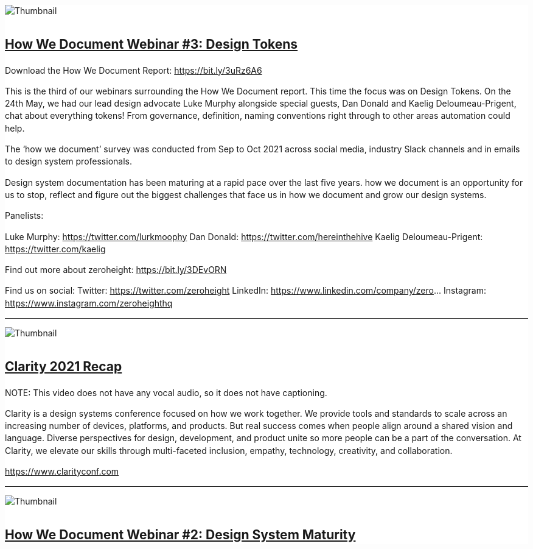 
![Thumbnail](https://i.ytimg.com/vi/uEGX2135z9k/hqdefault.jpg)

## [How We Document Webinar #3: Design Tokens](https://www.youtube.com/watch?v=uEGX2135z9k)

Download the How We Document Report: https://bit.ly/3uRz6A6

This is the third of our webinars surrounding the How We Document report. This time the focus was on Design Tokens. On the 24th May, we had our lead design advocate Luke Murphy alongside special guests, Dan Donald and Kaelig Deloumeau-Prigent, chat about everything tokens! From governance, definition, naming conventions right through to other areas automation could help.

The ‘how we document’ survey was conducted from Sep to Oct 2021 across social media, industry Slack channels and in emails to design system professionals.

Design system documentation has been maturing at a rapid pace over the last five years. how we document is an opportunity for us to stop, reflect and figure out the biggest challenges that face us in how we document and grow our design systems.

Panelists:

Luke Murphy: https://twitter.com/lurkmoophy
Dan Donald: https://twitter.com/hereinthehive
Kaelig Deloumeau-Prigent: https://twitter.com/kaelig

Find out more about zeroheight: https://bit.ly/3DEvORN

Find us on social:
Twitter: https://twitter.com/zeroheight
LinkedIn: https://www.linkedin.com/company/zero...
Instagram: https://www.instagram.com/zeroheighthq

---

![Thumbnail](https://i.ytimg.com/vi/cbGHgVjuTvA/hqdefault.jpg)

## [Clarity 2021 Recap](https://www.youtube.com/watch?v=cbGHgVjuTvA)

NOTE: This video does not have any vocal audio, so it does not have captioning.

Clarity is a design systems conference focused on how we work together. We provide tools and standards to scale across an increasing number of devices, platforms, and products. But real success comes when people align around a shared vision and language. Diverse perspectives for design, development, and product unite so more people can be a part of the conversation. At Clarity, we elevate our skills through multi-faceted inclusion, empathy, technology, creativity, and collaboration.

https://www.clarityconf.com

---

![Thumbnail](https://i.ytimg.com/vi/UpsSbEwAIyc/hqdefault.jpg)

## [How We Document Webinar #2: Design System Maturity](https://www.youtube.com/watch?v=UpsSbEwAIyc)

